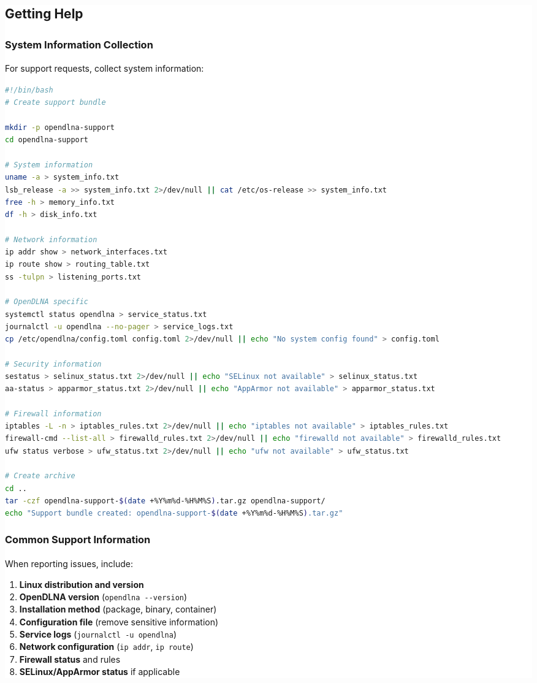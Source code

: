 ## Getting Help

### System Information Collection

For support requests, collect system information:

```bash
#!/bin/bash
# Create support bundle

mkdir -p opendlna-support
cd opendlna-support

# System information
uname -a > system_info.txt
lsb_release -a >> system_info.txt 2>/dev/null || cat /etc/os-release >> system_info.txt
free -h > memory_info.txt
df -h > disk_info.txt

# Network information
ip addr show > network_interfaces.txt
ip route show > routing_table.txt
ss -tulpn > listening_ports.txt

# OpenDLNA specific
systemctl status opendlna > service_status.txt
journalctl -u opendlna --no-pager > service_logs.txt
cp /etc/opendlna/config.toml config.toml 2>/dev/null || echo "No system config found" > config.toml

# Security information
sestatus > selinux_status.txt 2>/dev/null || echo "SELinux not available" > selinux_status.txt
aa-status > apparmor_status.txt 2>/dev/null || echo "AppArmor not available" > apparmor_status.txt

# Firewall information
iptables -L -n > iptables_rules.txt 2>/dev/null || echo "iptables not available" > iptables_rules.txt
firewall-cmd --list-all > firewalld_rules.txt 2>/dev/null || echo "firewalld not available" > firewalld_rules.txt
ufw status verbose > ufw_status.txt 2>/dev/null || echo "ufw not available" > ufw_status.txt

# Create archive
cd ..
tar -czf opendlna-support-$(date +%Y%m%d-%H%M%S).tar.gz opendlna-support/
echo "Support bundle created: opendlna-support-$(date +%Y%m%d-%H%M%S).tar.gz"
```

### Common Support Information

When reporting issues, include:

1. **Linux distribution and version**
2. **OpenDLNA version** (`opendlna --version`)
3. **Installation method** (package, binary, container)
4. **Configuration file** (remove sensitive information)
5. **Service logs** (`journalctl -u opendlna`)
6. **Network configuration** (`ip addr`, `ip route`)
7. **Firewall status** and rules
8. **SELinux/AppArmor status** if applicable

